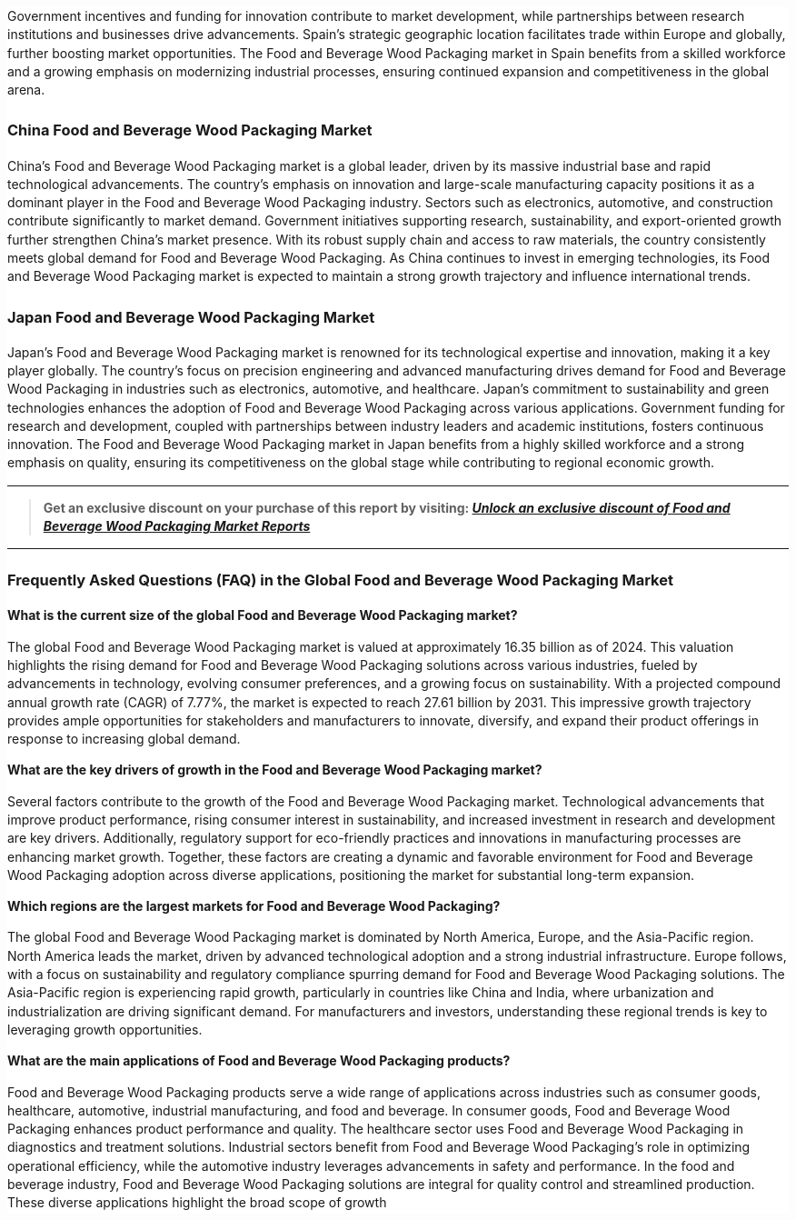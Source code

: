 Government incentives and funding for innovation contribute to market development, while partnerships between research institutions and businesses drive advancements. Spain&rsquo;s strategic geographic location facilitates trade within Europe and globally, further boosting market opportunities. The Food and Beverage Wood Packaging market in Spain benefits from a skilled workforce and a growing emphasis on modernizing industrial processes, ensuring continued expansion and competitiveness in the global arena.</p><h3>China Food and Beverage Wood Packaging Market</h3><p>China&rsquo;s Food and Beverage Wood Packaging market is a global leader, driven by its massive industrial base and rapid technological advancements. The country&rsquo;s emphasis on innovation and large-scale manufacturing capacity positions it as a dominant player in the Food and Beverage Wood Packaging industry. Sectors such as electronics, automotive, and construction contribute significantly to market demand. Government initiatives supporting research, sustainability, and export-oriented growth further strengthen China&rsquo;s market presence. With its robust supply chain and access to raw materials, the country consistently meets global demand for Food and Beverage Wood Packaging. As China continues to invest in emerging technologies, its Food and Beverage Wood Packaging market is expected to maintain a strong growth trajectory and influence international trends.</p><h3>Japan Food and Beverage Wood Packaging Market</h3><p>Japan&rsquo;s Food and Beverage Wood Packaging market is renowned for its technological expertise and innovation, making it a key player globally. The country&rsquo;s focus on precision engineering and advanced manufacturing drives demand for Food and Beverage Wood Packaging in industries such as electronics, automotive, and healthcare. Japan&rsquo;s commitment to sustainability and green technologies enhances the adoption of Food and Beverage Wood Packaging across various applications. Government funding for research and development, coupled with partnerships between industry leaders and academic institutions, fosters continuous innovation. The Food and Beverage Wood Packaging market in Japan benefits from a highly skilled workforce and a strong emphasis on quality, ensuring its competitiveness on the global stage while contributing to regional economic growth.</p><hr /><blockquote><p><strong>Get an exclusive discount on your purchase of this report by visiting: <em><a href="://marketresearchpulse.com/ask-for-discount/53512?utm_source=Github&amp;utm_medium=022">Unlock an exclusive discount of Food and Beverage Wood Packaging Market Reports</a></em>&nbsp;</strong></p></blockquote><hr /><h3>Frequently Asked Questions (FAQ) in the Global Food and Beverage Wood Packaging Market</h3><p><strong>What is the current size of the global Food and Beverage Wood Packaging market?</strong></p><p>The global Food and Beverage Wood Packaging market is valued at approximately 16.35 billion as of 2024. This valuation highlights the rising demand for Food and Beverage Wood Packaging solutions across various industries, fueled by advancements in technology, evolving consumer preferences, and a growing focus on sustainability. With a projected compound annual growth rate (CAGR) of 7.77%, the market is expected to reach 27.61 billion by 2031. This impressive growth trajectory provides ample opportunities for stakeholders and manufacturers to innovate, diversify, and expand their product offerings in response to increasing global demand.</p><p><strong>What are the key drivers of growth in the Food and Beverage Wood Packaging market?</strong></p><p>Several factors contribute to the growth of the Food and Beverage Wood Packaging market. Technological advancements that improve product performance, rising consumer interest in sustainability, and increased investment in research and development are key drivers. Additionally, regulatory support for eco-friendly practices and innovations in manufacturing processes are enhancing market growth. Together, these factors are creating a dynamic and favorable environment for Food and Beverage Wood Packaging adoption across diverse applications, positioning the market for substantial long-term expansion.</p><p><strong>Which regions are the largest markets for Food and Beverage Wood Packaging?</strong></p><p>The global Food and Beverage Wood Packaging market is dominated by North America, Europe, and the Asia-Pacific region. North America leads the market, driven by advanced technological adoption and a strong industrial infrastructure. Europe follows, with a focus on sustainability and regulatory compliance spurring demand for Food and Beverage Wood Packaging solutions. The Asia-Pacific region is experiencing rapid growth, particularly in countries like China and India, where urbanization and industrialization are driving significant demand. For manufacturers and investors, understanding these regional trends is key to leveraging growth opportunities.</p><p><strong>What are the main applications of Food and Beverage Wood Packaging products?</strong></p><p>Food and Beverage Wood Packaging products serve a wide range of applications across industries such as consumer goods, healthcare, automotive, industrial manufacturing, and food and beverage. In consumer goods, Food and Beverage Wood Packaging enhances product performance and quality. The healthcare sector uses Food and Beverage Wood Packaging in diagnostics and treatment solutions. Industrial sectors benefit from Food and Beverage Wood Packaging&rsquo;s role in optimizing operational efficiency, while the automotive industry leverages advancements in safety and performance. In the food and beverage industry, Food and Beverage Wood Packaging solutions are integral for quality control and streamlined production. These diverse applications highlight the broad scope of growth